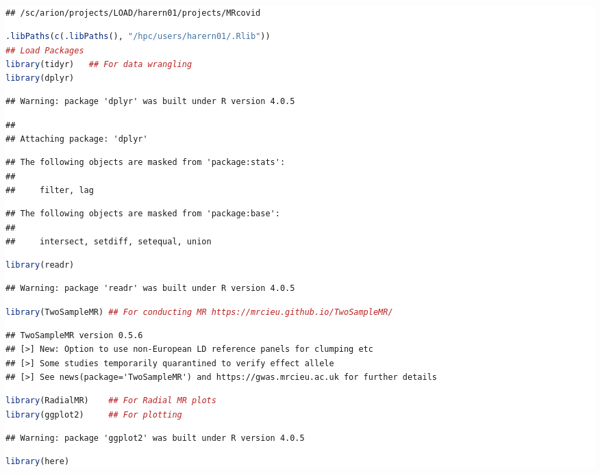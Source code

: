 ```
## /sc/arion/projects/LOAD/harern01/projects/MRcovid
```

```r
.libPaths(c(.libPaths(), "/hpc/users/harern01/.Rlib"))
## Load Packages
library(tidyr)   ## For data wrangling
library(dplyr)
```

```
## Warning: package 'dplyr' was built under R version 4.0.5
```

```
## 
## Attaching package: 'dplyr'
```

```
## The following objects are masked from 'package:stats':
## 
##     filter, lag
```

```
## The following objects are masked from 'package:base':
## 
##     intersect, setdiff, setequal, union
```

```r
library(readr)
```

```
## Warning: package 'readr' was built under R version 4.0.5
```

```r
library(TwoSampleMR) ## For conducting MR https://mrcieu.github.io/TwoSampleMR/
```

```
## TwoSampleMR version 0.5.6 
## [>] New: Option to use non-European LD reference panels for clumping etc
## [>] Some studies temporarily quarantined to verify effect allele
## [>] See news(package='TwoSampleMR') and https://gwas.mrcieu.ac.uk for further details
```

```r
library(RadialMR)    ## For Radial MR plots
library(ggplot2)     ## For plotting
```

```
## Warning: package 'ggplot2' was built under R version 4.0.5
```

```r
library(here)
```
